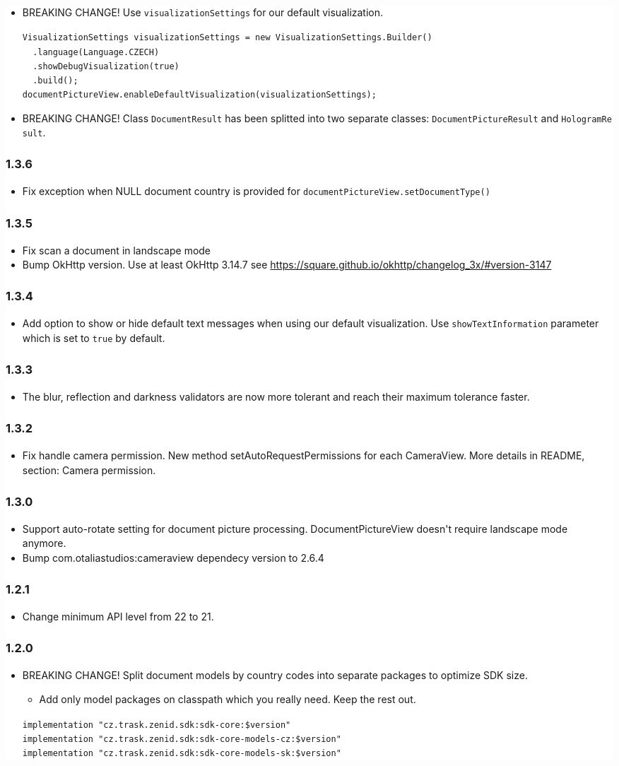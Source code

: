 - BREAKING CHANGE! Use `visualizationSettings` for our default visualization. 

  ```
  VisualizationSettings visualizationSettings = new VisualizationSettings.Builder()
    .language(Language.CZECH)
    .showDebugVisualization(true)
    .build();
  documentPictureView.enableDefaultVisualization(visualizationSettings);
  ```

- BREAKING CHANGE! Class `DocumentResult` has been splitted into two separate classes: `DocumentPictureResult` and `HologramResult`.


### 1.3.6

- Fix exception when NULL document country is provided for `documentPictureView.setDocumentType()`

### 1.3.5

- Fix scan a document in landscape mode  
- Bump OkHttp version. Use at least OkHttp 3.14.7 see https://square.github.io/okhttp/changelog_3x/#version-3147

### 1.3.4

-  Add option to show or hide default text messages when using our default visualization. Use `showTextInformation` parameter which is set to `true` by default.

### 1.3.3

- The blur, reflection and darkness validators are now more tolerant and reach their maximum tolerance faster.

### 1.3.2

- Fix handle camera permission. New method setAutoRequestPermissions for each CameraView. More details in README, section: Camera permission.

### 1.3.0

- Support auto-rotate setting for document picture processing. DocumentPictureView doesn't require landscape mode anymore. 
- Bump com.otaliastudios:cameraview dependecy version to 2.6.4

### 1.2.1

- Change minimum API level from 22 to 21.

### 1.2.0
- BREAKING CHANGE! Split document models by country codes into separate packages to optimize SDK size. 

  - Add only model packages on classpath which you really need. Keep the rest out.
  ```
  implementation "cz.trask.zenid.sdk:sdk-core:$version"
  implementation "cz.trask.zenid.sdk:sdk-core-models-cz:$version"
  implementation "cz.trask.zenid.sdk:sdk-core-models-sk:$version"
  ```
